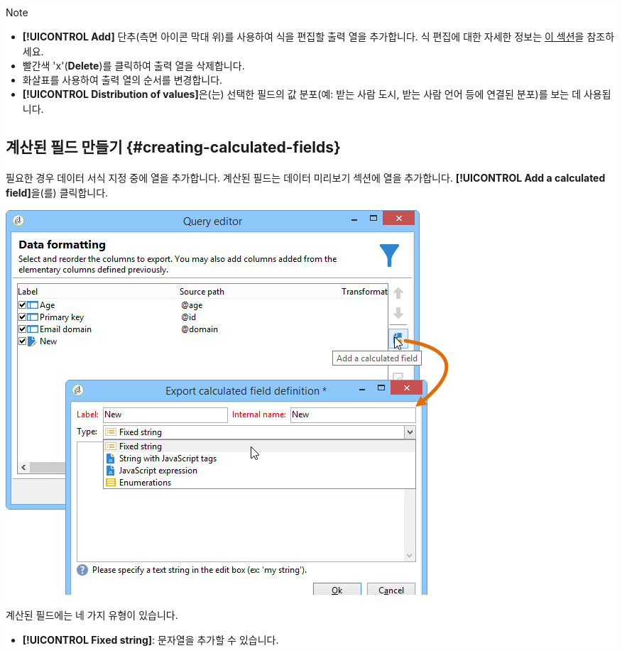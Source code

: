  </tbody> 
</table>

>[!NOTE]
>
>* **[!UICONTROL Add]** 단추(측면 아이콘 막대 위)를 사용하여 식을 편집할 출력 열을 추가합니다. 식 편집에 대한 자세한 정보는 [이 섹션](#building-expressions)을 참조하세요.
>* 빨간색 &#39;x&#39;(**Delete**)를 클릭하여 출력 열을 삭제합니다.
>* 화살표를 사용하여 출력 열의 순서를 변경합니다.
>* **[!UICONTROL Distribution of values]**&#x200B;은(는) 선택한 필드의 값 분포(예: 받는 사람 도시, 받는 사람 언어 등에 연결된 분포)를 보는 데 사용됩니다.

## 계산된 필드 만들기 {#creating-calculated-fields}

필요한 경우 데이터 서식 지정 중에 열을 추가합니다. 계산된 필드는 데이터 미리보기 섹션에 열을 추가합니다. **[!UICONTROL Add a calculated field]**&#x200B;을(를) 클릭합니다.

![](assets/query_editor_nveau_43.png)

계산된 필드에는 네 가지 유형이 있습니다.

* **[!UICONTROL Fixed string]**: 문자열을 추가할 수 있습니다.
